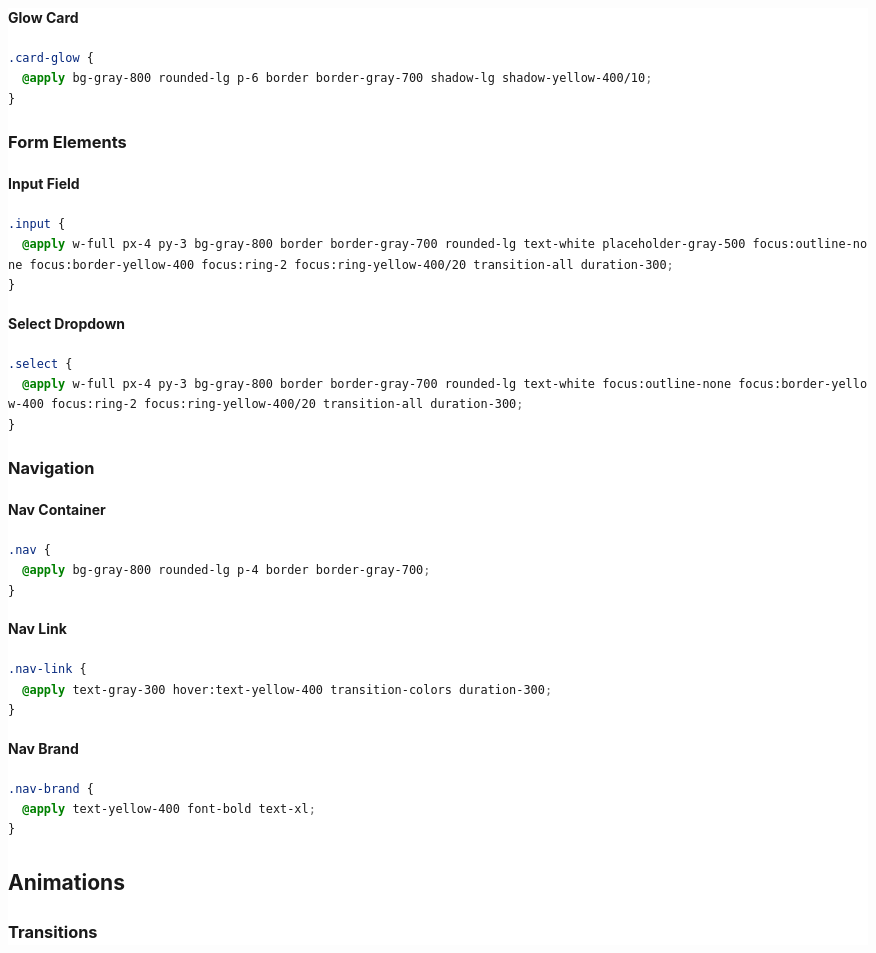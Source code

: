#### Glow Card
```css
.card-glow {
  @apply bg-gray-800 rounded-lg p-6 border border-gray-700 shadow-lg shadow-yellow-400/10;
}
```

### Form Elements

#### Input Field
```css
.input {
  @apply w-full px-4 py-3 bg-gray-800 border border-gray-700 rounded-lg text-white placeholder-gray-500 focus:outline-none focus:border-yellow-400 focus:ring-2 focus:ring-yellow-400/20 transition-all duration-300;
}
```

#### Select Dropdown
```css
.select {
  @apply w-full px-4 py-3 bg-gray-800 border border-gray-700 rounded-lg text-white focus:outline-none focus:border-yellow-400 focus:ring-2 focus:ring-yellow-400/20 transition-all duration-300;
}
```

### Navigation

#### Nav Container
```css
.nav {
  @apply bg-gray-800 rounded-lg p-4 border border-gray-700;
}
```

#### Nav Link
```css
.nav-link {
  @apply text-gray-300 hover:text-yellow-400 transition-colors duration-300;
}
```

#### Nav Brand
```css
.nav-brand {
  @apply text-yellow-400 font-bold text-xl;
}
```

## Animations

### Transitions
